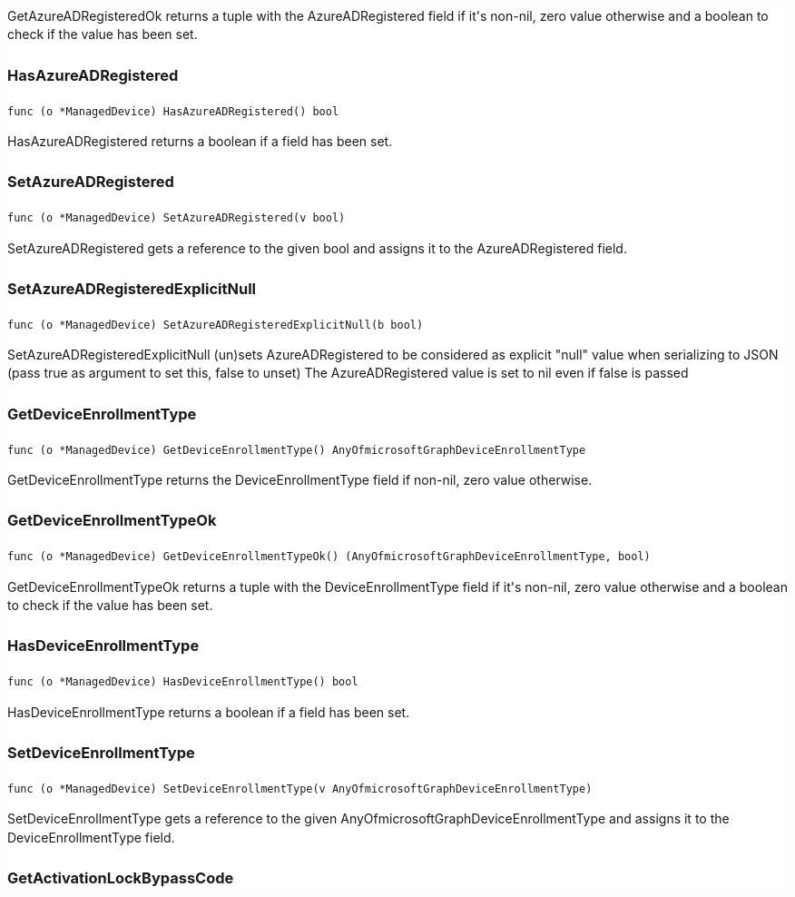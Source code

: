 GetAzureADRegisteredOk returns a tuple with the AzureADRegistered field if it's non-nil, zero value otherwise
and a boolean to check if the value has been set.

### HasAzureADRegistered

`func (o *ManagedDevice) HasAzureADRegistered() bool`

HasAzureADRegistered returns a boolean if a field has been set.

### SetAzureADRegistered

`func (o *ManagedDevice) SetAzureADRegistered(v bool)`

SetAzureADRegistered gets a reference to the given bool and assigns it to the AzureADRegistered field.

### SetAzureADRegisteredExplicitNull

`func (o *ManagedDevice) SetAzureADRegisteredExplicitNull(b bool)`

SetAzureADRegisteredExplicitNull (un)sets AzureADRegistered to be considered as explicit "null" value
when serializing to JSON (pass true as argument to set this, false to unset)
The AzureADRegistered value is set to nil even if false is passed
### GetDeviceEnrollmentType

`func (o *ManagedDevice) GetDeviceEnrollmentType() AnyOfmicrosoftGraphDeviceEnrollmentType`

GetDeviceEnrollmentType returns the DeviceEnrollmentType field if non-nil, zero value otherwise.

### GetDeviceEnrollmentTypeOk

`func (o *ManagedDevice) GetDeviceEnrollmentTypeOk() (AnyOfmicrosoftGraphDeviceEnrollmentType, bool)`

GetDeviceEnrollmentTypeOk returns a tuple with the DeviceEnrollmentType field if it's non-nil, zero value otherwise
and a boolean to check if the value has been set.

### HasDeviceEnrollmentType

`func (o *ManagedDevice) HasDeviceEnrollmentType() bool`

HasDeviceEnrollmentType returns a boolean if a field has been set.

### SetDeviceEnrollmentType

`func (o *ManagedDevice) SetDeviceEnrollmentType(v AnyOfmicrosoftGraphDeviceEnrollmentType)`

SetDeviceEnrollmentType gets a reference to the given AnyOfmicrosoftGraphDeviceEnrollmentType and assigns it to the DeviceEnrollmentType field.

### GetActivationLockBypassCode

